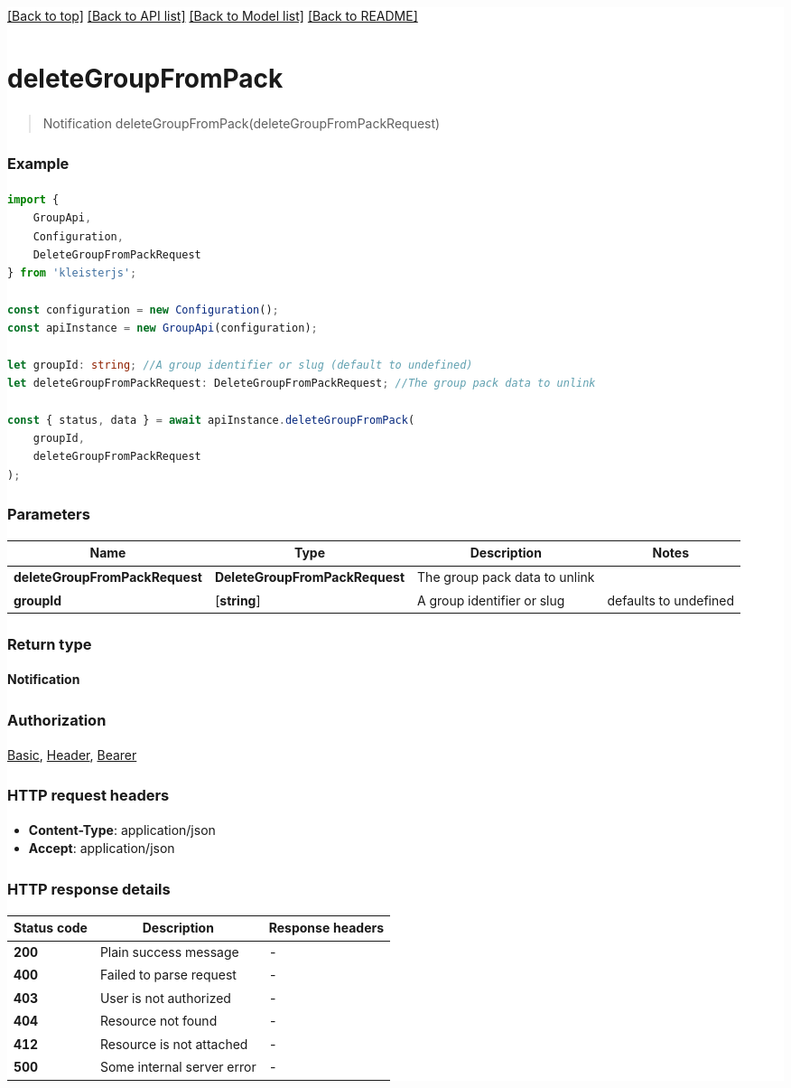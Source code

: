 [[Back to top]](#) [[Back to API list]](../README.md#documentation-for-api-endpoints) [[Back to Model list]](../README.md#documentation-for-models) [[Back to README]](../README.md)

# **deleteGroupFromPack**
> Notification deleteGroupFromPack(deleteGroupFromPackRequest)


### Example

```typescript
import {
    GroupApi,
    Configuration,
    DeleteGroupFromPackRequest
} from 'kleisterjs';

const configuration = new Configuration();
const apiInstance = new GroupApi(configuration);

let groupId: string; //A group identifier or slug (default to undefined)
let deleteGroupFromPackRequest: DeleteGroupFromPackRequest; //The group pack data to unlink

const { status, data } = await apiInstance.deleteGroupFromPack(
    groupId,
    deleteGroupFromPackRequest
);
```

### Parameters

|Name | Type | Description  | Notes|
|------------- | ------------- | ------------- | -------------|
| **deleteGroupFromPackRequest** | **DeleteGroupFromPackRequest**| The group pack data to unlink | |
| **groupId** | [**string**] | A group identifier or slug | defaults to undefined|


### Return type

**Notification**

### Authorization

[Basic](../README.md#Basic), [Header](../README.md#Header), [Bearer](../README.md#Bearer)

### HTTP request headers

 - **Content-Type**: application/json
 - **Accept**: application/json


### HTTP response details
| Status code | Description | Response headers |
|-------------|-------------|------------------|
|**200** | Plain success message |  -  |
|**400** | Failed to parse request |  -  |
|**403** | User is not authorized |  -  |
|**404** | Resource not found |  -  |
|**412** | Resource is not attached |  -  |
|**500** | Some internal server error |  -  |
